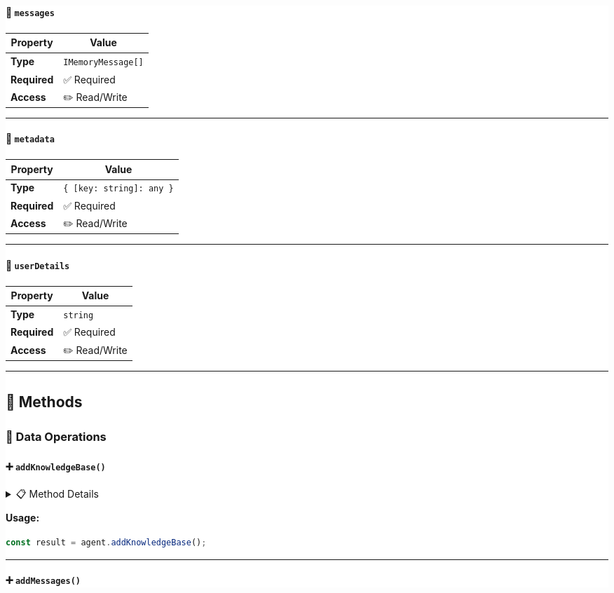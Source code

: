 
#### 📝 `messages`

| Property | Value |
|----------|-------|
| **Type** | `IMemoryMessage[]` |
| **Required** | ✅ Required |
| **Access** | ✏️ Read/Write |

---

#### 📝 `metadata`

| Property | Value |
|----------|-------|
| **Type** | `{ [key: string]: any }` |
| **Required** | ✅ Required |
| **Access** | ✏️ Read/Write |

---

#### 📝 `userDetails`

| Property | Value |
|----------|-------|
| **Type** | `string` |
| **Required** | ✅ Required |
| **Access** | ✏️ Read/Write |

---

## 🔧 Methods

### 💾 Data Operations

#### ➕ `addKnowledgeBase()`

<details><summary>📋 Method Details</summary></details>

**Usage:**

```typescript
const result = agent.addKnowledgeBase();
```

---

#### ➕ `addMessages()`
